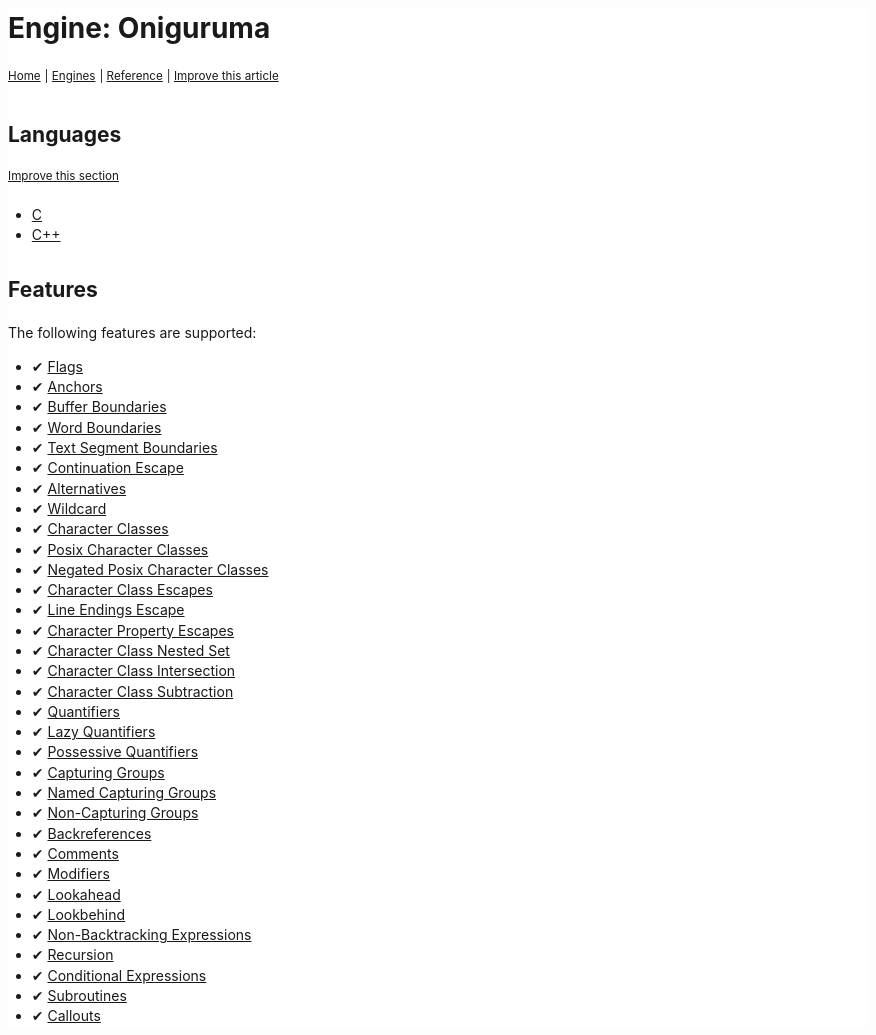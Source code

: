 # Engine: Oniguruma
<sup>[Home](../index.md)</sup>
<sup> \| [Engines](./index)</sup>
<sup> \| [Reference]</sup>
<sup> \| [Improve this article](https://github.com/rbuckton/regexp-features/edit/main/src/src/engines/oniguruma/engine.md)</sup>





## Languages
<sup>[Improve this section](https://github.com/rbuckton/regexp-features/edit/main/src/src/engines/oniguruma/engine.md)</sup>


- [C]
- [C++]

## Features

<a id="supported-features"></a>The following features are supported:

- ✔ [Flags]
- ✔ [Anchors]
- ✔ [Buffer Boundaries]
- ✔ [Word Boundaries]
- ✔ [Text Segment Boundaries]
- ✔ [Continuation Escape]
- ✔ [Alternatives]
- ✔ [Wildcard]
- ✔ [Character Classes]
- ✔ [Posix Character Classes]
- ✔ [Negated Posix Character Classes]
- ✔ [Character Class Escapes]
- ✔ [Line Endings Escape]
- ✔ [Character Property Escapes]
- ✔ [Character Class Nested Set]
- ✔ [Character Class Intersection]
- ✔ [Character Class Subtraction]
- ✔ [Quantifiers]
- ✔ [Lazy Quantifiers]
- ✔ [Possessive Quantifiers]
- ✔ [Capturing Groups]
- ✔ [Named Capturing Groups]
- ✔ [Non-Capturing Groups]
- ✔ [Backreferences]
- ✔ [Comments]
- ✔ [Modifiers]
- ✔ [Lookahead]
- ✔ [Lookbehind]
- ✔ [Non-Backtracking Expressions]
- ✔ [Recursion]
- ✔ [Conditional Expressions]
- ✔ [Subroutines]
- ✔ [Callouts]


[Flags]: #feature-flags
[Flag]: #feature-flags
[RegExp Flags]: #feature-flags
[RegExp Flag]: #feature-flags
[Anchors]: #feature-anchors
[Anchor]: #feature-anchors
[Buffer Boundaries]: #feature-buffer-boundaries
[Buffer Boundary]: #feature-buffer-boundaries
[Word Boundaries]: #feature-word-boundaries
[Word Boundary]: #feature-word-boundaries
[Text Segment Boundaries]: #feature-text-segment-boundaries
[Text Segment Boundary]: #feature-text-segment-boundaries
[Continuation Escape]: #feature-continuation-escape
[Alternatives]: #feature-alternatives
[Alternative]: #feature-alternatives
[Wildcard]: #feature-wildcard
[Wildcards]: #feature-wildcard
[Character Classes]: #feature-character-classes
[Character Class]: #feature-character-classes
[Posix Character Classes]: #feature-posix-character-classes
[Posix Character Class]: #feature-posix-character-classes
[Negated Posix Character Classes]: #feature-negated-posix-character-classes
[Negated Posix Character Class]: #feature-negated-posix-character-classes
[Collating Elements]: #feature-collating-elements
[Collating Element]: #feature-collating-elements
[Equivalence Classes]: #feature-equivalence-classes
[Equivalence Class]: #feature-equivalence-classes
[Character Class Escapes]: #feature-character-class-escapes
[Character Class Escape]: #feature-character-class-escapes
[Line Endings Escape]: #feature-line-endings-escape
[Character Property Escapes]: #feature-character-property-escapes
[Character Property Escape]: #feature-character-property-escapes
[Character Class Nested Set]: #feature-character-class-nested-set
[Character Class Nested Sets]: #feature-character-class-nested-set
[Character Class Intersection]: #feature-character-class-intersection
[Character Class Intersections]: #feature-character-class-intersection
[Character Class Subtraction]: #feature-character-class-subtraction
[Quoted Characters]: #feature-quoted-characters
[Quantifiers]: #feature-quantifiers
[Quantifier]: #feature-quantifiers
[Lazy Quantifiers]: #feature-lazy-quantifiers
[Lazy Quantifier]: #feature-lazy-quantifiers
[Possessive Quantifiers]: #feature-possessive-quantifiers
[Possessive Quantifier]: #feature-possessive-quantifiers
[Capturing Groups]: #feature-capturing-groups
[Capturing Group]: #feature-capturing-groups
[Capture Groups]: #feature-capturing-groups
[Capture Group]: #feature-capturing-groups
[Named Capturing Groups]: #feature-named-capturing-groups
[Named Capturing Group]: #feature-named-capturing-groups
[Named Capture Groups]: #feature-named-capturing-groups
[Named Capture Group]: #feature-named-capturing-groups
[Non-Capturing Groups]: #feature-non-capturing-groups
[Non-Capturing group]: #feature-non-capturing-groups
[Backreferences]: #feature-backreferences
[Backreference]: #feature-backreferences
[Comments]: #feature-comments
[Comment]: #feature-comments
[Line Comments]: #feature-line-comments
[Line Comment]: #feature-line-comments
[x-mode Comments]: #feature-line-comments
[x-mode Comment]: #feature-line-comments
[Modifiers]: #feature-modifiers
[Modifier]: #feature-modifiers
[Branch Reset]: #feature-branch-reset
[Lookahead]: #feature-lookahead
[Lookbehind]: #feature-lookbehind
[Non-Backtracking Expressions]: #feature-non-backtracking-expressions
[Non-Backtracking Expression]: #feature-non-backtracking-expressions
[Recursion]: #feature-recursion
[Recursive Expression]: #feature-recursion
[Conditional Expressions]: #feature-conditional-expressions
[Conditional Expression]: #feature-conditional-expressions
[Subroutines]: #feature-subroutines
[Subroutine]: #feature-subroutines
[Callouts]: #feature-callouts
[Callout]: #feature-callouts
[article:Anchors]: ../features/anchors.md
[article:Buffer Boundaries]: ../features/buffer-boundaries.md
[article:Word Boundaries]: ../features/word-boundaries.md
[article:Text Segment Boundaries]: ../features/text-segment-boundaries.md
[article:Continuation Escape]: ../features/continuation-escape.md
[article:Alternatives]: ../features/alternatives.md
[article:Wildcard]: ../features/wildcard.md
[article:Character Classes]: ../features/character-classes.md
[article:Posix Character Classes]: ../features/posix-character-classes.md
[article:Negated Posix Character Classes]: ../features/negated-posix-character-classes.md
[article:Collating Elements]: ../features/collating-elements.md
[article:Equivalence Classes]: ../features/equivalence-classes.md
[article:Character Class Escapes]: ../features/character-class-escapes.md
[article:Line Endings Escape]: ../features/line-endings-escape.md
[article:Character Property Escapes]: ../features/character-property-escapes.md
[article:Character Class Nested Set]: ../features/character-class-nested-set.md
[article:Character Class Intersection]: ../features/character-class-intersection.md
[article:Character Class Subtraction]: ../features/character-class-subtraction.md
[article:Quoted Characters]: ../features/quoted-characters.md
[article:Quantifiers]: ../features/quantifiers.md
[article:Lazy Quantifiers]: ../features/lazy-quantifiers.md
[article:Possessive Quantifiers]: ../features/possessive-quantifiers.md
[article:Capturing Groups]: ../features/capturing-groups.md
[article:Named Capturing Groups]: ../features/named-capturing-groups.md
[article:Non-Capturing Groups]: ../features/non-capturing-groups.md
[article:Backreferences]: ../features/backreferences.md
[article:Comments]: ../features/comments.md
[article:Line Comments]: ../features/line-comments.md
[article:Modifiers]: ../features/modifiers.md
[article:Branch Reset]: ../features/branch-reset.md
[article:Lookahead]: ../features/lookahead.md
[article:Lookbehind]: ../features/lookbehind.md
[article:Non-Backtracking Expressions]: ../features/non-backtracking-expressions.md
[article:Recursion]: ../features/recursion.md
[article:Conditional Expressions]: ../features/conditional-expressions.md
[article:Subroutines]: ../features/subroutines.md
[article:Callouts]: ../features/callouts.md
[article:Flags]: ../features/flags.md
[Reference]: https://github.com/kkos/oniguruma
[reference:Flags]: https://github.com/kkos/oniguruma/blob/0bbd64dbfb7cd23646cc798470daa5223964cf5b/doc/RE#L265-L289
[reference:Anchors]: https://github.com/kkos/oniguruma/blob/0bbd64dbfb7cd23646cc798470daa5223964cf5b/doc/RE#L172
[reference:Buffer Boundaries]: https://github.com/kkos/oniguruma/blob/0bbd64dbfb7cd23646cc798470daa5223964cf5b/doc/RE#L179-L181
[reference:Word Boundaries]: https://github.com/kkos/oniguruma/blob/0bbd64dbfb7cd23646cc798470daa5223964cf5b/doc/RE#L176-L177
[reference:Text Segment Boundaries]: https://github.com/kkos/oniguruma/blob/0bbd64dbfb7cd23646cc798470daa5223964cf5b/doc/RE#L186-L201
[reference:Continuation Escape]: https://github.com/kkos/oniguruma/blob/0bbd64dbfb7cd23646cc798470daa5223964cf5b/doc/RE#L182
[reference:Alternatives]: https://github.com/kkos/oniguruma/blob/0bbd64dbfb7cd23646cc798470daa5223964cf5b/doc/RE#L9
[reference:Wildcard]: https://github.com/kkos/oniguruma/blob/0bbd64dbfb7cd23646cc798470daa5223964cf5b/doc/RE#L48
[reference:Character Classes]: https://github.com/kkos/oniguruma/blob/0bbd64dbfb7cd23646cc798470daa5223964cf5b/doc/RE#L205
[reference:Posix Character Classes]: https://github.com/kkos/oniguruma/blob/0bbd64dbfb7cd23646cc798470daa5223964cf5b/doc/RE#L218
[reference:Negated Posix Character Classes]: https://github.com/kkos/oniguruma/blob/0bbd64dbfb7cd23646cc798470daa5223964cf5b/doc/RE#L218
[reference:Collating Elements]: #not-supported-features
[reference:Equivalence Classes]: #not-supported-features
[reference:Character Class Escapes]: https://github.com/kkos/oniguruma/blob/0bbd64dbfb7cd23646cc798470daa5223964cf5b/doc/RE#L50-L91
[reference:Line Endings Escape]: https://github.com/kkos/oniguruma/blob/0bbd64dbfb7cd23646cc798470daa5223964cf5b/doc/RE#L83-L87
[reference:Character Property Escapes]: https://github.com/kkos/oniguruma/blob/0bbd64dbfb7cd23646cc798470daa5223964cf5b/doc/RE#L112
[reference:Character Class Nested Set]: https://github.com/kkos/oniguruma/blob/0bbd64dbfb7cd23646cc798470daa5223964cf5b/doc/RE#L210
[reference:Character Class Intersection]: https://github.com/kkos/oniguruma/blob/0bbd64dbfb7cd23646cc798470daa5223964cf5b/doc/RE#L210
[reference:Character Class Subtraction]: https://github.com/kkos/oniguruma/blob/0bbd64dbfb7cd23646cc798470daa5223964cf5b/doc/RE#L210-L212
[reference:Quoted Characters]: #not-supported-features
[reference:Quantifiers]: https://github.com/kkos/oniguruma/blob/0bbd64dbfb7cd23646cc798470daa5223964cf5b/doc/RE#L132
[reference:Lazy Quantifiers]: https://github.com/kkos/oniguruma/blob/0bbd64dbfb7cd23646cc798470daa5223964cf5b/doc/RE#L145
[reference:Possessive Quantifiers]: https://github.com/kkos/oniguruma/blob/0bbd64dbfb7cd23646cc798470daa5223964cf5b/doc/RE#L159
[reference:Capturing Groups]: https://github.com/kkos/oniguruma/blob/0bbd64dbfb7cd23646cc798470daa5223964cf5b/doc/RE#L293
[reference:Named Capturing Groups]: https://github.com/kkos/oniguruma/blob/0bbd64dbfb7cd23646cc798470daa5223964cf5b/doc/RE#L312
[reference:Non-Capturing Groups]: https://github.com/kkos/oniguruma/blob/0bbd64dbfb7cd23646cc798470daa5223964cf5b/doc/RE#L292
[reference:Backreferences]: https://github.com/kkos/oniguruma/blob/0bbd64dbfb7cd23646cc798470daa5223964cf5b/doc/RE#L398
[reference:Comments]: https://github.com/kkos/oniguruma/blob/0bbd64dbfb7cd23646cc798470daa5223964cf5b/doc/RE#L263
[reference:Line Comments]: #not-supported-features
[reference:Modifiers]: https://github.com/kkos/oniguruma/blob/0bbd64dbfb7cd23646cc798470daa5223964cf5b/doc/RE#L265-L289
[reference:Branch Reset]: #not-supported-features
[reference:Lookahead]: https://github.com/kkos/oniguruma/blob/0bbd64dbfb7cd23646cc798470daa5223964cf5b/doc/RE#L295-L296
[reference:Lookbehind]: https://github.com/kkos/oniguruma/blob/0bbd64dbfb7cd23646cc798470daa5223964cf5b/doc/RE#L298-L299
[reference:Non-Backtracking Expressions]: https://github.com/kkos/oniguruma/blob/0bbd64dbfb7cd23646cc798470daa5223964cf5b/doc/RE#L309-L310
[reference:Recursion]: https://github.com/kkos/oniguruma/blob/0bbd64dbfb7cd23646cc798470daa5223964cf5b/doc/RE#L418
[reference:Conditional Expressions]: https://github.com/kkos/oniguruma/blob/0bbd64dbfb7cd23646cc798470daa5223964cf5b/doc/RE#L379
[reference:Subroutines]: https://github.com/kkos/oniguruma/blob/0bbd64dbfb7cd23646cc798470daa5223964cf5b/doc/RE#L451
[reference:Callouts]: https://github.com/kkos/oniguruma/blob/0bbd64dbfb7cd23646cc798470daa5223964cf5b/doc/RE#L322
[C++]: ../languages/cpp.md
[C#]: ../languages/csharp.md
[D]: ../languages/d.md
[ECMAScript]: ../languages/ecmascript.md
[F#]: ../languages/fsharp.md
[Haskell]: ../languages/haskell.md
[Java]: ../languages/java.md
[Julia]: ../languages/julia.md
[Lua]: ../languages/lua.md
[Object Pascal]: ../languages/object-pascal.md
[Perl]: ../languages/perl.md
[Python]: ../languages/python.md
[Ruby]: ../languages/ruby.md
[Rust]: ../languages/rust.md
[Tcl]: ../languages/tcl.md
[VB.net]: ../languages/vbnet.md
[C]: ../languages/c.md